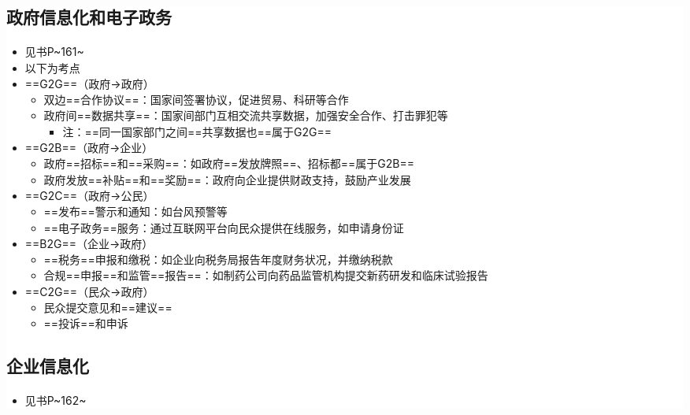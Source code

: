## 政府信息化和电子政务

- 见书P~161~
- 以下为考点
- ==G2G==（政府→政府）
  - 双边==合作协议==：国家间签署协议，促进贸易、科研等合作
  - 政府间==数据共享==：国家间部门互相交流共享数据，加强安全合作、打击罪犯等
    - 注：==同一国家部门之间==共享数据也==属于G2G==
- ==G2B==（政府→企业）
  - 政府==招标==和==采购==：如政府==发放牌照==、招标都==属于G2B==
  - 政府发放==补贴==和==奖励==：政府向企业提供财政支持，鼓励产业发展
- ==G2C==（政府→公民）
  - ==发布==警示和通知：如台风预警等
  - ==电子政务==服务：通过互联网平台向民众提供在线服务，如申请身份证
- ==B2G==（企业→政府）
  - ==税务==申报和缴税：如企业向税务局报告年度财务状况，并缴纳税款
  - 合规==申报==和监管==报告==：如制药公司向药品监管机构提交新药研发和临床试验报告
- ==C2G==（民众→政府）
  - 民众提交意见和==建议==
  - ==投诉==和申诉

## 企业信息化

- 见书P~162~